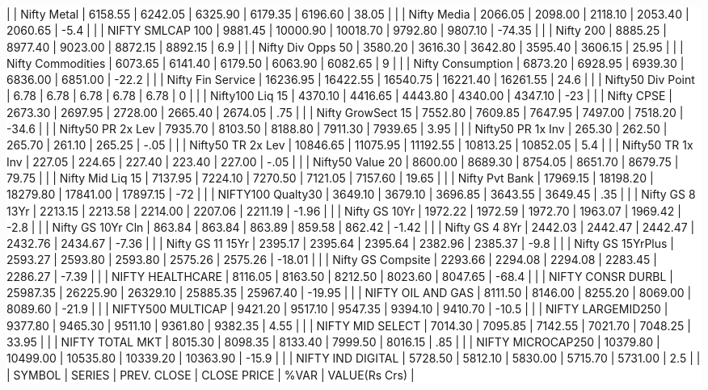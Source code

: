|  | Nifty Metal | 6158.55 | 6242.05 | 6325.90 | 6179.35 | 6196.60 | 38.05 |
|  | Nifty Media | 2066.05 | 2098.00 | 2118.10 | 2053.40 | 2060.65 | -5.4 |
|  | NIFTY SMLCAP 100 | 9881.45 | 10000.90 | 10018.70 | 9792.80 | 9807.10 | -74.35 |
|  | Nifty 200 | 8885.25 | 8977.40 | 9023.00 | 8872.15 | 8892.15 | 6.9 |
|  | Nifty Div Opps 50 | 3580.20 | 3616.30 | 3642.80 | 3595.40 | 3606.15 | 25.95 |
|  | Nifty Commodities | 6073.65 | 6141.40 | 6179.50 | 6063.90 | 6082.65 | 9 |
|  | Nifty Consumption | 6873.20 | 6928.95 | 6939.30 | 6836.00 | 6851.00 | -22.2 |
|  | Nifty Fin Service | 16236.95 | 16422.55 | 16540.75 | 16221.40 | 16261.55 | 24.6 |
|  | Nifty50 Div Point | 6.78 | 6.78 | 6.78 | 6.78 | 6.78 | 0 |
|  | Nifty100 Liq 15 | 4370.10 | 4416.65 | 4443.80 | 4340.00 | 4347.10 | -23 |
|  | Nifty CPSE | 2673.30 | 2697.95 | 2728.00 | 2665.40 | 2674.05 | .75 |
|  | Nifty GrowSect 15 | 7552.80 | 7609.85 | 7647.95 | 7497.00 | 7518.20 | -34.6 |
|  | Nifty50 PR 2x Lev | 7935.70 | 8103.50 | 8188.80 | 7911.30 | 7939.65 | 3.95 |
|  | Nifty50 PR 1x Inv | 265.30 | 262.50 | 265.70 | 261.10 | 265.25 | -.05 |
|  | Nifty50 TR 2x Lev | 10846.65 | 11075.95 | 11192.55 | 10813.25 | 10852.05 | 5.4 |
|  | Nifty50 TR 1x Inv | 227.05 | 224.65 | 227.40 | 223.40 | 227.00 | -.05 |
|  | Nifty50 Value 20 | 8600.00 | 8689.30 | 8754.05 | 8651.70 | 8679.75 | 79.75 |
|  | Nifty Mid Liq 15 | 7137.95 | 7224.10 | 7270.50 | 7121.05 | 7157.60 | 19.65 |
|  | Nifty Pvt Bank | 17969.15 | 18198.20 | 18279.80 | 17841.00 | 17897.15 | -72 |
|  | NIFTY100 Qualty30 | 3649.10 | 3679.10 | 3696.85 | 3643.55 | 3649.45 | .35 |
|  | Nifty GS 8 13Yr | 2213.15 | 2213.58 | 2214.00 | 2207.06 | 2211.19 | -1.96 |
|  | Nifty GS 10Yr | 1972.22 | 1972.59 | 1972.70 | 1963.07 | 1969.42 | -2.8 |
|  | Nifty GS 10Yr Cln | 863.84 | 863.84 | 863.89 | 859.58 | 862.42 | -1.42 |
|  | Nifty GS 4 8Yr | 2442.03 | 2442.47 | 2442.47 | 2432.76 | 2434.67 | -7.36 |
|  | Nifty GS 11 15Yr | 2395.17 | 2395.64 | 2395.64 | 2382.96 | 2385.37 | -9.8 |
|  | Nifty GS 15YrPlus | 2593.27 | 2593.80 | 2593.80 | 2575.26 | 2575.26 | -18.01 |
|  | Nifty GS Compsite | 2293.66 | 2294.08 | 2294.08 | 2283.45 | 2286.27 | -7.39 |
|  | NIFTY HEALTHCARE | 8116.05 | 8163.50 | 8212.50 | 8023.60 | 8047.65 | -68.4 |
|  | NIFTY CONSR DURBL | 25987.35 | 26225.90 | 26329.10 | 25885.35 | 25967.40 | -19.95 |
|  | NIFTY OIL AND GAS | 8111.50 | 8146.00 | 8255.20 | 8069.00 | 8089.60 | -21.9 |
|  | NIFTY500 MULTICAP | 9421.20 | 9517.10 | 9547.35 | 9394.10 | 9410.70 | -10.5 |
|  | NIFTY LARGEMID250 | 9377.80 | 9465.30 | 9511.10 | 9361.80 | 9382.35 | 4.55 |
|  | NIFTY MID SELECT | 7014.30 | 7095.85 | 7142.55 | 7021.70 | 7048.25 | 33.95 |
|  | NIFTY TOTAL MKT | 8015.30 | 8098.35 | 8133.40 | 7999.50 | 8016.15 | .85 |
|  | NIFTY MICROCAP250 | 10379.80 | 10499.00 | 10535.80 | 10339.20 | 10363.90 | -15.9 |
|  | NIFTY IND DIGITAL | 5728.50 | 5812.10 | 5830.00 | 5715.70 | 5731.00 | 2.5 |
|  | SYMBOL | SERIES | PREV. CLOSE | CLOSE PRICE | %VAR | VALUE(Rs Crs) |